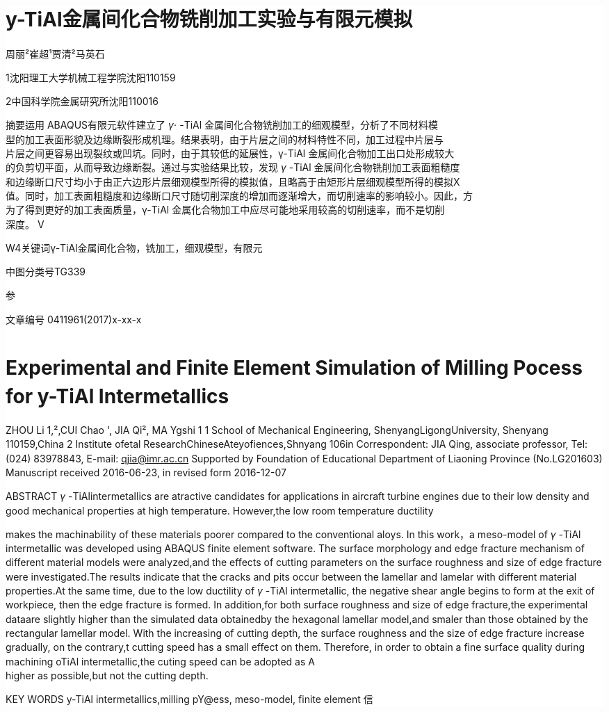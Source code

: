 # y-TiAl金属间化合物铣削加工实验与有限元模拟

周丽²崔超¹贾清²马英石

1沈阳理工大学机械工程学院沈阳110159

2中国科学院金属研究所沈阳110016

摘要运用 ABAQUS有限元软件建立了 $\gamma \cdot$ -TiAl 金属间化合物铣削加工的细观模型，分析了不同材料模  
型的加工表面形貌及边缘断裂形成机理。结果表明，由于片层之间的材料特性不同，加工过程中片层与  
片层之间更容易出现裂纹或凹坑。同时，由于其较低的延展性，γ-TiAl 金属间化合物加工出口处形成较大  
的负剪切平面，从而导致边缘断裂。通过与实验结果比较，发现 $\gamma$ -TiAl 金属间化合物铣削加工表面粗糙度  
和边缘断口尺寸均小于由正六边形片层细观模型所得的模拟值，且略高于由矩形片层细观模型所得的模拟X  
值。同时，加工表面粗糙度和边缘断口尺寸随切削深度的增加而逐渐增大，而切削速率的影响较小。因此，方  
为了得到更好的加工表面质量，γ-TiAl 金属化合物加工中应尽可能地采用较高的切削速率，而不是切削  
深度。 V

W4关键词γ-TiAl金属间化合物，铣加工，细观模型，有限元

中图分类号TG339

参

文章编号 0411961(2017)x-xx-x

# Experimental and Finite Element Simulation of Milling Pocess for y-TiAl Intermetallics

ZHOU Li 1,²,CUI Chao ', JIA Qi², MA Ygshi 1 1 School of Mechanical Engineering, ShenyangLigongUniversity, Shenyang 110159,China 2 Institute ofetal ResearchChineseAteyofiences,Shnyang 106in Correspondent: JIA Qing, associate professor, Tel: (024) 83978843, E-mail: qjia@imr.ac.cn Supported by Foundation of Educational Department of Liaoning Province (No.LG201603) Manuscript received 2016-06-23, in revised form 2016-12-07

ABSTRACT $\gamma$ -TiAlintermetallics are atractive candidates for applications in aircraft turbine engines due to their low density and good mechanical properties at high temperature. However,the low room temperature ductility

makes the machinability of these materials poorer compared to the conventional aloys. In this work，a meso-model of $\gamma$ -TiAl intermetallic was developed using ABAQUS finite element software. The surface morphology and edge fracture mechanism of different material models were analyzed,and the effects of cutting parameters on the surface roughness and size of edge fracture were investigated.The results indicate that the cracks and pits occur between the lamellar and lamelar with different material properties.At the same time, due to the low ductility of $\gamma$ -TiAl intermetallic, the negative shear angle begins to form at the exit of workpiece, then the edge fracture is formed. In addition,for both surface roughness and size of edge fracture,the experimental dataare slightly higher than the simulated data obtainedby the hexagonal lamellar model,and smaler than those obtained by the rectangular lamellar model. With the increasing of cutting depth, the surface roughness and the size of edge fracture increase gradually, on the contrary,t cutting speed has a small effect on them. Therefore, in order to obtain a fine surface quality during machining oTiAl intermetallic,the cuting speed can be adopted as A   
higher as possible,but not the cutting depth.

KEY WORDS y-TiAl intermetallics,milling pY@ess, meso-model, finite element 信
